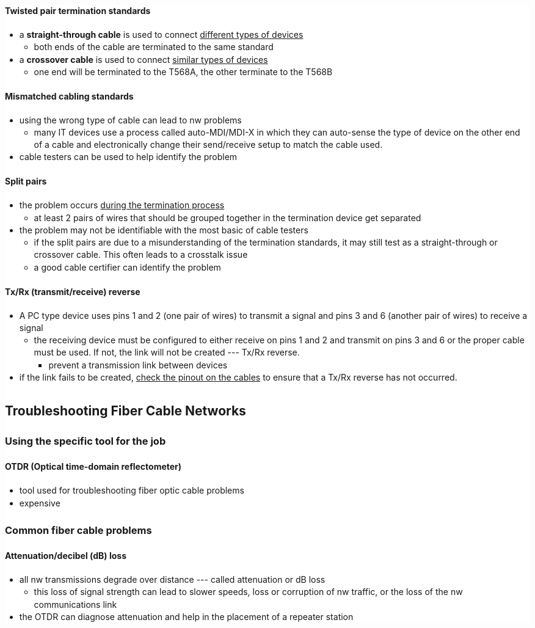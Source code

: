#### Twisted pair termination standards

- a **straight-through cable** is used to connect <u>different types of devices</u>
  - both ends of the cable are terminated to the same standard
- a **crossover cable** is used to connect <u>similar types of devices</u>
  - one end will be terminated to the T568A, the other terminate to the T568B

#### Mismatched cabling standards

- using the wrong type of cable can lead to nw problems
  - many IT devices use a process called auto-MDI/MDI-X in which they can auto-sense the type of device on the other end of a cable and electronically change their send/receive setup to match the cable used.
- cable testers can be used to help identify the problem

#### Split pairs

- the problem occurs <u>during the termination process</u>
  - at least 2 pairs of wires that should be grouped together in the termination device get separated
- the problem may not be identifiable with the most basic of cable testers
  - if the split pairs are due to a misunderstanding of the termination standards, it may still test as a straight-through or crossover cable. This often leads to a crosstalk issue
  - a good cable certifier can identify the problem

#### Tx/Rx (transmit/receive) reverse

- A PC type device uses pins 1 and 2 (one pair of wires) to transmit a signal and pins 3 and 6 (another pair of wires) to receive a signal
  - the receiving device must be configured to either receive on pins 1 and 2 and transmit on pins 3 and 6 or the proper cable must be used. If not, the link will not be created --- Tx/Rx reverse.
    - prevent a transmission link between devices 
- if the link fails to be created, <u>check the pinout on the cables</u> to ensure that a Tx/Rx reverse has not occurred.



## Troubleshooting Fiber Cable Networks

### Using the specific tool for the job

#### OTDR (Optical time-domain reflectometer)

- tool used for troubleshooting fiber optic cable problems
- expensive

### Common fiber cable problems

#### Attenuation/decibel (dB) loss

- all nw transmissions degrade over distance --- called attenuation or dB loss
  - this loss of signal strength can lead to slower speeds, loss or corruption of nw traffic, or the loss of the nw communications link
- the OTDR can diagnose attenuation and help in the placement of a repeater station
